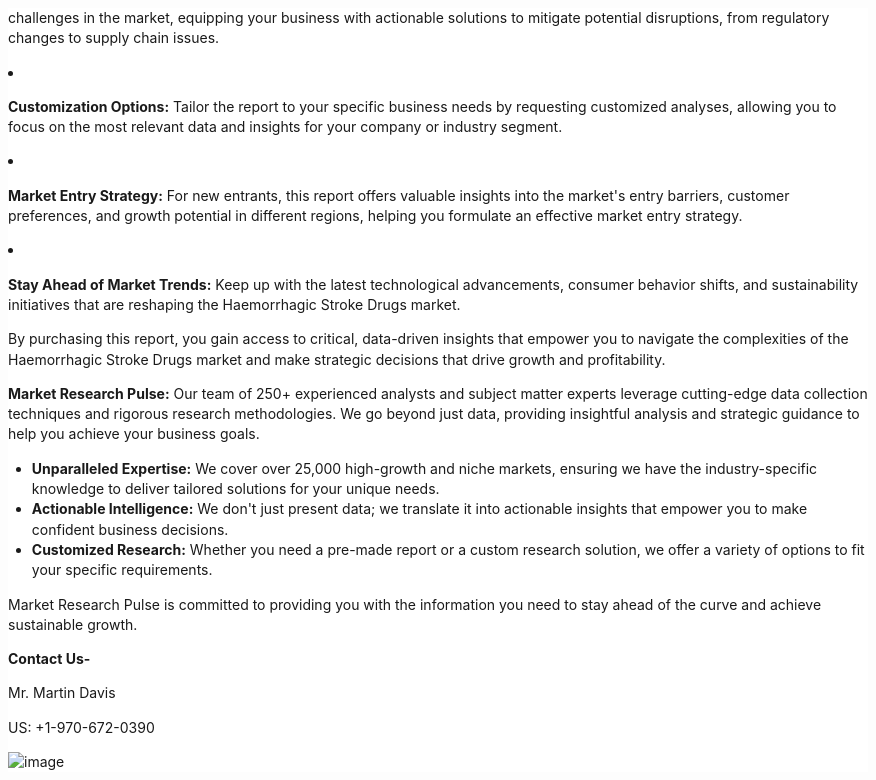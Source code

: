 challenges in the market, equipping your business with actionable solutions to mitigate potential disruptions, from regulatory changes to supply chain issues.</p></li><li><p><strong>Customization Options:</strong> Tailor the report to your specific business needs by requesting customized analyses, allowing you to focus on the most relevant data and insights for your company or industry segment.</p></li><li><p><strong>Market Entry Strategy:</strong> For new entrants, this report offers valuable insights into the market's entry barriers, customer preferences, and growth potential in different regions, helping you formulate an effective market entry strategy.</p></li><li><p><strong>Stay Ahead of Market Trends:</strong> Keep up with the latest technological advancements, consumer behavior shifts, and sustainability initiatives that are reshaping the Haemorrhagic Stroke Drugs market.</p></li></ol><p>By purchasing this report, you gain access to critical, data-driven insights that empower you to navigate the complexities of the Haemorrhagic Stroke Drugs market and make strategic decisions that drive growth and profitability.</p><p><strong>Market Research Pulse:</strong>&nbsp;Our team of 250+ experienced analysts and subject matter experts leverage cutting-edge data collection techniques and rigorous research methodologies. We go beyond just data, providing insightful analysis and strategic guidance to help you achieve your business goals.</p><ul><li><strong>Unparalleled Expertise:</strong>&nbsp;We cover over 25,000 high-growth and niche markets, ensuring we have the industry-specific knowledge to deliver tailored solutions for your unique needs.</li><li><strong>Actionable Intelligence:</strong>&nbsp;We don't just present data; we translate it into actionable insights that empower you to make confident business decisions.</li><li><strong>Customized Research:</strong>&nbsp;Whether you need a pre-made report or a custom research solution, we offer a variety of options to fit your specific requirements.</li></ul><p>Market Research Pulse is committed to providing you with the information you need to stay ahead of the curve and achieve sustainable growth.</p><p><strong>Contact Us-</strong></p><p>Mr. Martin Davis</p><p>US: +1-970-672-0390</p>
![image](https://github.com/user-attachments/assets/d11988b0-e45a-4bf1-bdbb-74901397b21a)

